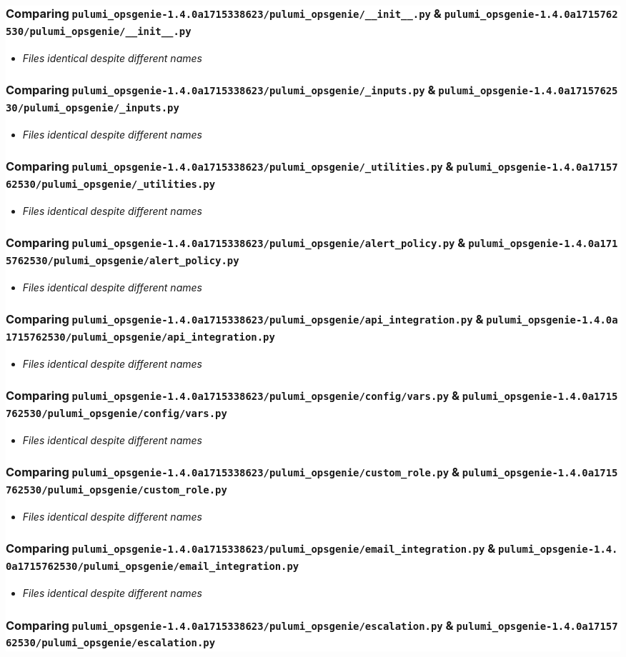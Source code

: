 ### Comparing `pulumi_opsgenie-1.4.0a1715338623/pulumi_opsgenie/__init__.py` & `pulumi_opsgenie-1.4.0a1715762530/pulumi_opsgenie/__init__.py`

 * *Files identical despite different names*

### Comparing `pulumi_opsgenie-1.4.0a1715338623/pulumi_opsgenie/_inputs.py` & `pulumi_opsgenie-1.4.0a1715762530/pulumi_opsgenie/_inputs.py`

 * *Files identical despite different names*

### Comparing `pulumi_opsgenie-1.4.0a1715338623/pulumi_opsgenie/_utilities.py` & `pulumi_opsgenie-1.4.0a1715762530/pulumi_opsgenie/_utilities.py`

 * *Files identical despite different names*

### Comparing `pulumi_opsgenie-1.4.0a1715338623/pulumi_opsgenie/alert_policy.py` & `pulumi_opsgenie-1.4.0a1715762530/pulumi_opsgenie/alert_policy.py`

 * *Files identical despite different names*

### Comparing `pulumi_opsgenie-1.4.0a1715338623/pulumi_opsgenie/api_integration.py` & `pulumi_opsgenie-1.4.0a1715762530/pulumi_opsgenie/api_integration.py`

 * *Files identical despite different names*

### Comparing `pulumi_opsgenie-1.4.0a1715338623/pulumi_opsgenie/config/vars.py` & `pulumi_opsgenie-1.4.0a1715762530/pulumi_opsgenie/config/vars.py`

 * *Files identical despite different names*

### Comparing `pulumi_opsgenie-1.4.0a1715338623/pulumi_opsgenie/custom_role.py` & `pulumi_opsgenie-1.4.0a1715762530/pulumi_opsgenie/custom_role.py`

 * *Files identical despite different names*

### Comparing `pulumi_opsgenie-1.4.0a1715338623/pulumi_opsgenie/email_integration.py` & `pulumi_opsgenie-1.4.0a1715762530/pulumi_opsgenie/email_integration.py`

 * *Files identical despite different names*

### Comparing `pulumi_opsgenie-1.4.0a1715338623/pulumi_opsgenie/escalation.py` & `pulumi_opsgenie-1.4.0a1715762530/pulumi_opsgenie/escalation.py`

